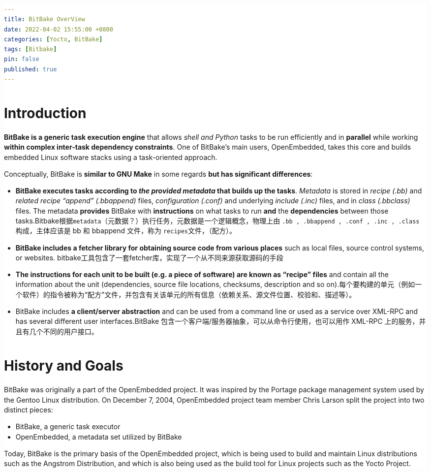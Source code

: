 ```yaml
---
title: BitBake OverView
date: 2022-04-02 15:55:00 +0800
categories: [Yocto, BitBake]
tags: [Bitbake]
pin: false
published: true
---
```




# Introduction

**BitBake is a generic task execution engine** that allows *shell and Python* tasks to be run efficiently and in **parallel** while working **within complex inter-task dependency constraints**. One of BitBake’s main users, OpenEmbedded, takes this core and builds embedded Linux software stacks using a task-oriented approach.

Conceptually, BitBake is **similar to GNU Make** in some regards **but has significant differences**:

* **BitBake executes tasks according to *the provided metadata* that builds up the tasks**. *Metadata* is stored in *recipe (.bb)* and *related recipe “append” (.bbappend)* files, *configuration (.conf)* and underlying *include (.inc)* files, and in *class (.bbclass)* files. The metadata **provides** BitBake with **instructions** on what tasks to run **and** the **dependencies** between those tasks.Bitbake根据`metadata`（元数据？）执行任务，元数据是一个逻辑概念，物理上由 `.bb , .bbappend , .conf , .inc , .class` 构成，主体应该是 bb 和 bbappend 文件，称为 `recipes`文件，（配方）。

* **BitBake includes a fetcher library for obtaining source code from various places** such as local files, source control systems, or websites. bitbake工具包含了一套fetcher库，实现了一个从不同来源获取源码的手段

* **The instructions for each unit to be built (e.g. a piece of software) are known as “recipe” files** and contain all the information about the unit (dependencies, source file locations, checksums, description and so on).每个要构建的单元（例如一个软件）的指令被称为“配方”文件，并包含有关该单元的所有信息（依赖关系、源文件位置、校验和、描述等）。

* BitBake includes **a client/server abstraction** and can be used from a command line or used as a service over XML-RPC and has several different user interfaces.BitBake 包含一个客户端/服务器抽象，可以从命令行使用，也可以用作 XML-RPC 上的服务，并且有几个不同的用户接口。



# History and Goals
BitBake was originally a part of the OpenEmbedded project. It was inspired by the Portage package management system used by the Gentoo Linux distribution. On December 7, 2004, OpenEmbedded project team member Chris Larson split the project into two distinct pieces:

* 	BitBake, a generic task executor
* 	OpenEmbedded, a metadata set utilized by BitBake

Today, BitBake is the primary basis of the OpenEmbedded project, which is being used to build and maintain Linux distributions such as the Angstrom Distribution, and which is also being used as the build tool for Linux projects such as the Yocto Project.
